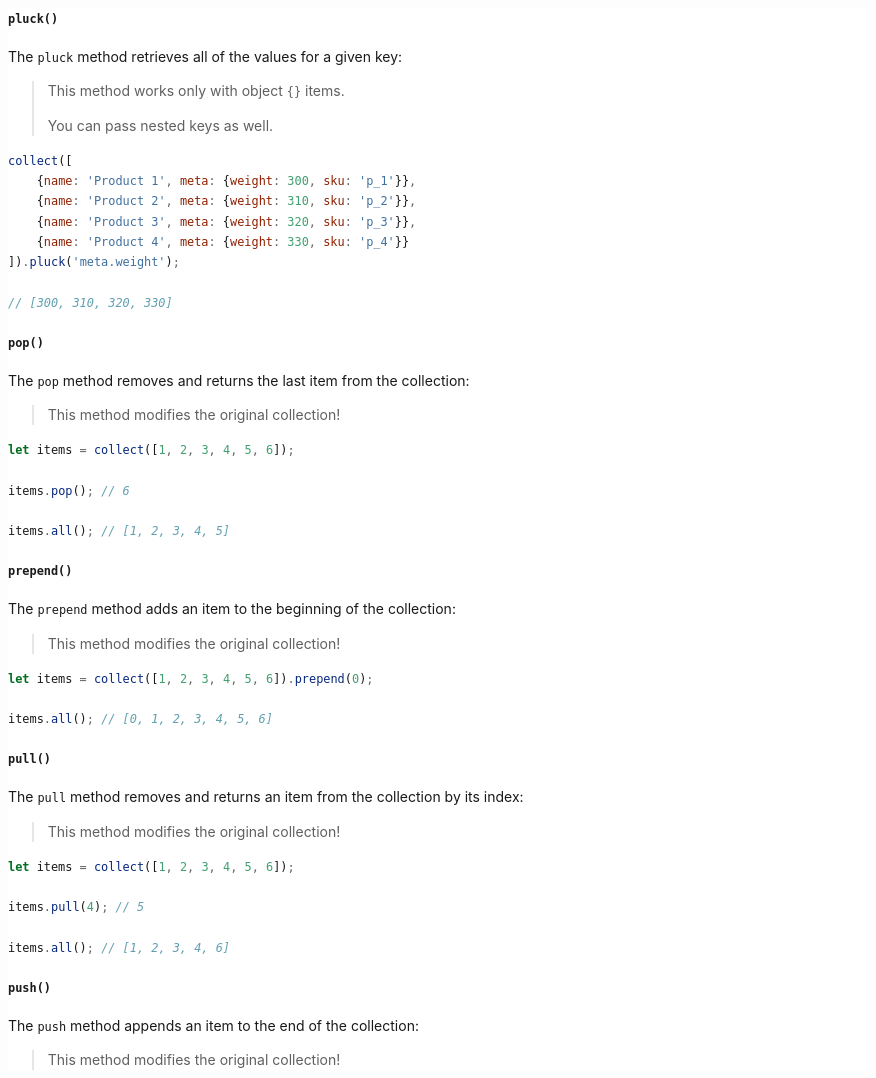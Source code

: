 #### ``pluck()``
The ``pluck`` method retrieves all of the values for a given key:
> This method works only with object ``{}`` items.
>
> You can pass nested keys as well.

```js
collect([
    {name: 'Product 1', meta: {weight: 300, sku: 'p_1'}},
    {name: 'Product 2', meta: {weight: 310, sku: 'p_2'}},
    {name: 'Product 3', meta: {weight: 320, sku: 'p_3'}},
    {name: 'Product 4', meta: {weight: 330, sku: 'p_4'}}
]).pluck('meta.weight');

// [300, 310, 320, 330]
```

#### ``pop()``
The ``pop`` method removes and returns the last item from the collection:
> This method modifies the original collection!

```js
let items = collect([1, 2, 3, 4, 5, 6]);

items.pop(); // 6

items.all(); // [1, 2, 3, 4, 5]
```

#### ``prepend()``
The ``prepend`` method adds an item to the beginning of the collection:
> This method modifies the original collection!

```js
let items = collect([1, 2, 3, 4, 5, 6]).prepend(0);

items.all(); // [0, 1, 2, 3, 4, 5, 6]
```

#### ``pull()``
The ``pull`` method removes and returns an item from the collection by its index:
> This method modifies the original collection!

```js
let items = collect([1, 2, 3, 4, 5, 6]);

items.pull(4); // 5

items.all(); // [1, 2, 3, 4, 6]
```

#### ``push()``
The ``push`` method appends an item to the end of the collection:
> This method modifies the original collection!
